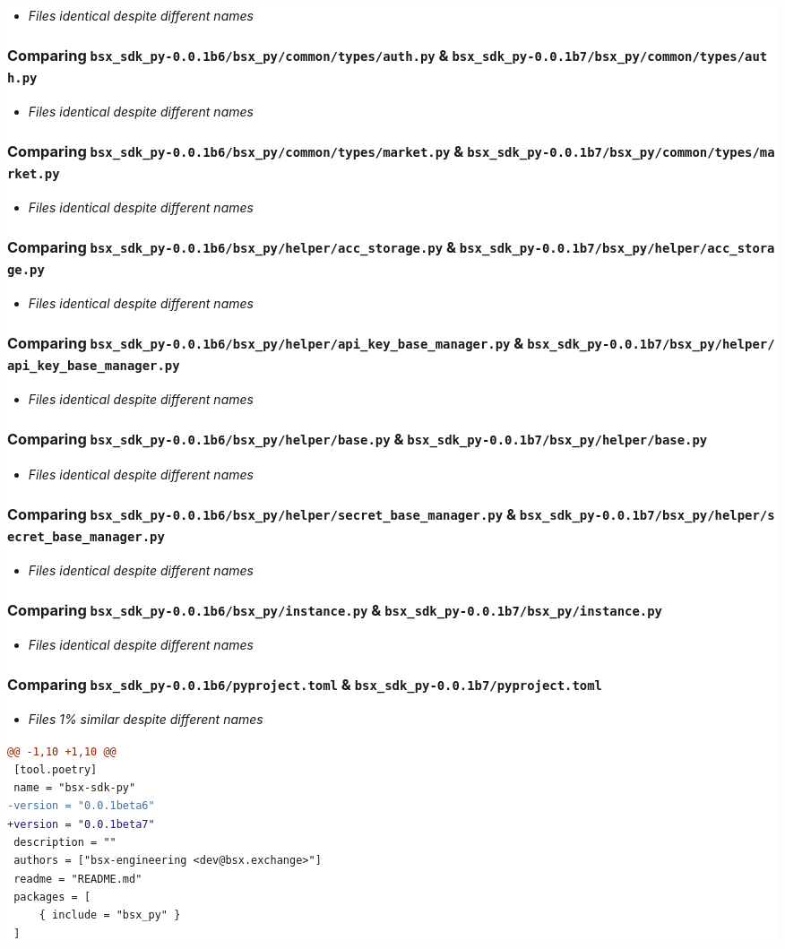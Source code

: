  * *Files identical despite different names*

### Comparing `bsx_sdk_py-0.0.1b6/bsx_py/common/types/auth.py` & `bsx_sdk_py-0.0.1b7/bsx_py/common/types/auth.py`

 * *Files identical despite different names*

### Comparing `bsx_sdk_py-0.0.1b6/bsx_py/common/types/market.py` & `bsx_sdk_py-0.0.1b7/bsx_py/common/types/market.py`

 * *Files identical despite different names*

### Comparing `bsx_sdk_py-0.0.1b6/bsx_py/helper/acc_storage.py` & `bsx_sdk_py-0.0.1b7/bsx_py/helper/acc_storage.py`

 * *Files identical despite different names*

### Comparing `bsx_sdk_py-0.0.1b6/bsx_py/helper/api_key_base_manager.py` & `bsx_sdk_py-0.0.1b7/bsx_py/helper/api_key_base_manager.py`

 * *Files identical despite different names*

### Comparing `bsx_sdk_py-0.0.1b6/bsx_py/helper/base.py` & `bsx_sdk_py-0.0.1b7/bsx_py/helper/base.py`

 * *Files identical despite different names*

### Comparing `bsx_sdk_py-0.0.1b6/bsx_py/helper/secret_base_manager.py` & `bsx_sdk_py-0.0.1b7/bsx_py/helper/secret_base_manager.py`

 * *Files identical despite different names*

### Comparing `bsx_sdk_py-0.0.1b6/bsx_py/instance.py` & `bsx_sdk_py-0.0.1b7/bsx_py/instance.py`

 * *Files identical despite different names*

### Comparing `bsx_sdk_py-0.0.1b6/pyproject.toml` & `bsx_sdk_py-0.0.1b7/pyproject.toml`

 * *Files 1% similar despite different names*

```diff
@@ -1,10 +1,10 @@
 [tool.poetry]
 name = "bsx-sdk-py"
-version = "0.0.1beta6"
+version = "0.0.1beta7"
 description = ""
 authors = ["bsx-engineering <dev@bsx.exchange>"]
 readme = "README.md"
 packages = [
     { include = "bsx_py" }
 ]
```
